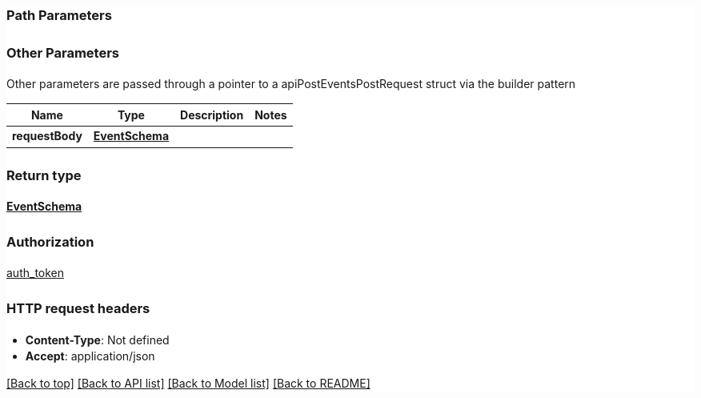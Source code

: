 ### Path Parameters



### Other Parameters

Other parameters are passed through a pointer to a apiPostEventsPostRequest struct via the builder pattern


Name | Type | Description  | Notes
------------- | ------------- | ------------- | -------------
 **requestBody** | [**EventSchema**](EventSchema.md) |  | 

### Return type

[**EventSchema**](EventSchema.md)

### Authorization

[auth_token](../README.md#auth_token)

### HTTP request headers

- **Content-Type**: Not defined
- **Accept**: application/json

[[Back to top]](#) [[Back to API list]](../README.md#documentation-for-api-endpoints)
[[Back to Model list]](../README.md#documentation-for-models)
[[Back to README]](../README.md)

